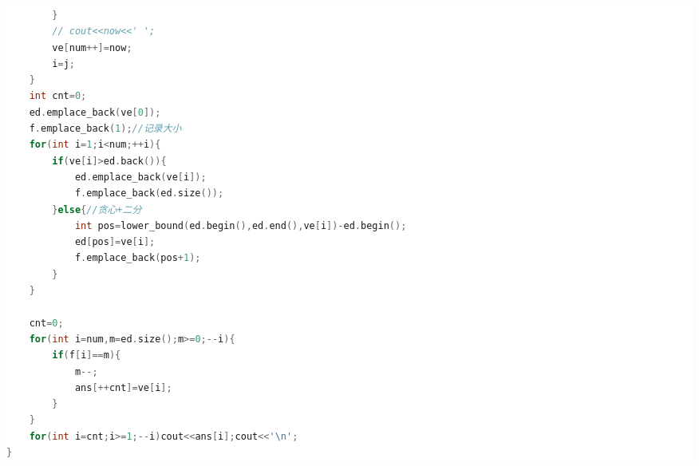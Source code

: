 ```c++
        }
        // cout<<now<<' ';
        ve[num++]=now;
        i=j;
    }
    int cnt=0;
    ed.emplace_back(ve[0]);
    f.emplace_back(1);//记录大小
    for(int i=1;i<num;++i){
        if(ve[i]>ed.back()){
            ed.emplace_back(ve[i]);
            f.emplace_back(ed.size());
        }else{//贪心+二分
            int pos=lower_bound(ed.begin(),ed.end(),ve[i])-ed.begin();
            ed[pos]=ve[i];
            f.emplace_back(pos+1);
        }
    }
    
    cnt=0;
    for(int i=num,m=ed.size();m>=0;--i){
        if(f[i]==m){
            m--;
            ans[++cnt]=ve[i];
        }
    }
    for(int i=cnt;i>=1;--i)cout<<ans[i];cout<<'\n';
}   
```

